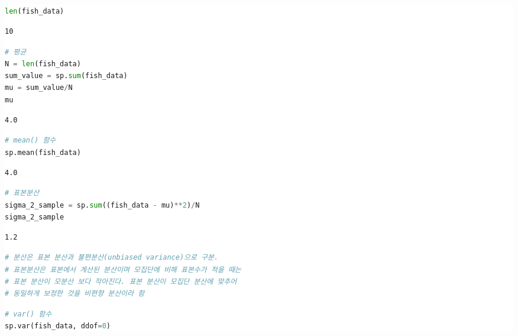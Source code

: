 


```python
len(fish_data)
```




    10




```python
# 평균
N = len(fish_data)
sum_value = sp.sum(fish_data)
mu = sum_value/N
mu
```




    4.0




```python
# mean() 함수
sp.mean(fish_data)
```




    4.0




```python
# 표본분산
sigma_2_sample = sp.sum((fish_data - mu)**2)/N
sigma_2_sample
```




    1.2




```python
# 분산은 표본 분산과 불편분산(unbiased variance)으로 구분.
# 표본분산은 표본에서 계산된 분산이며 모집단에 비해 표본수가 적을 때는 
# 표본 분산이 모분산 보다 작아진다. 표본 분산이 모집단 분산에 맞추어 
# 동일하게 보정한 것을 비편향 분산이라 함
```


```python
# var() 함수
sp.var(fish_data, ddof=0)
```
